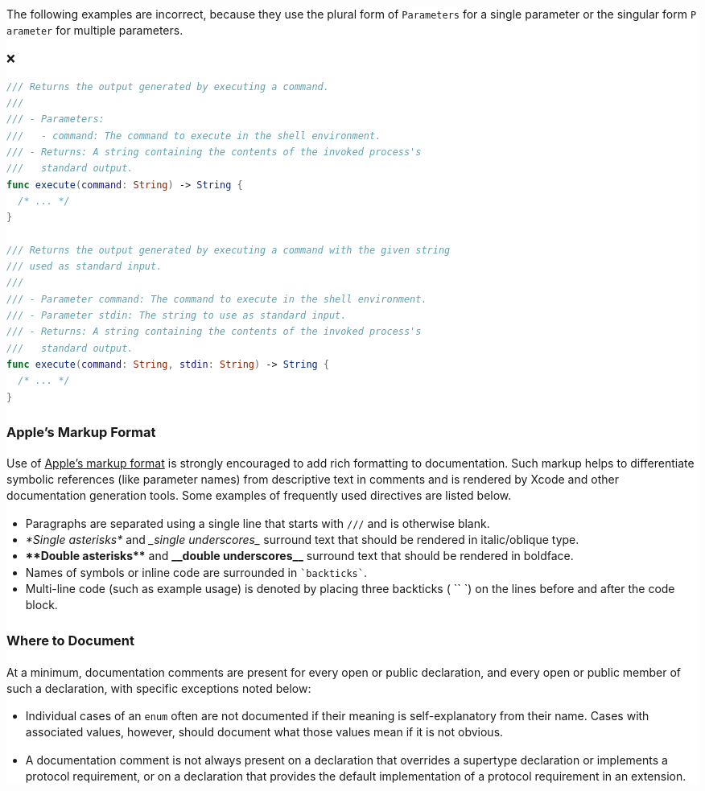 The following examples are incorrect, because they use the plural form of `Parameters` for a single parameter or the singular form `Parameter` for multiple parameters.

❌
```swift
/// Returns the output generated by executing a command.
///
/// - Parameters:
///   - command: The command to execute in the shell environment.
/// - Returns: A string containing the contents of the invoked process's
///   standard output.
func execute(command: String) -> String {
  /* ... */
}

/// Returns the output generated by executing a command with the given string
/// used as standard input.
///
/// - Parameter command: The command to execute in the shell environment.
/// - Parameter stdin: The string to use as standard input.
/// - Returns: A string containing the contents of the invoked process's
///   standard output.
func execute(command: String, stdin: String) -> String {
  /* ... */
}
```

### Apple’s Markup Format

Use of [Apple’s markup format](https://developer.apple.com/library/content/documentation/Xcode/Reference/xcode_markup_formatting_ref/) is strongly encouraged to add rich formatting to documentation. Such markup helps to differentiate symbolic references (like parameter names) from descriptive text in comments and is rendered by Xcode and other documentation generation tools. Some examples of frequently used directives are listed below.

* Paragraphs are separated using a single line that starts with `///` and is otherwise blank.
* _\*Single asterisks\*_ and _\_single underscores\__ surround text that should be rendered in italic/oblique type.
* **\*\*Double asterisks\*\*** and **\_\_double underscores\_\_** surround text that should be rendered in boldface.
* Names of symbols or inline code are surrounded in `` `backticks` ``.
* Multi-line code (such as example usage) is denoted by placing three backticks ( \`\` \`) on the lines before and after the code block.

### Where to Document

At a minimum, documentation comments are present for every open or public declaration, and every open or public member of such a declaration, with specific exceptions noted below:

* Individual cases of an `enum` often are not documented if their meaning is self-explanatory from their name. Cases with associated values, however, should document what those values mean if it is not obvious.
    
* A documentation comment is not always present on a declaration that overrides a supertype declaration or implements a protocol requirement, or on a declaration that provides the default implementation of a protocol requirement in an extension.
    